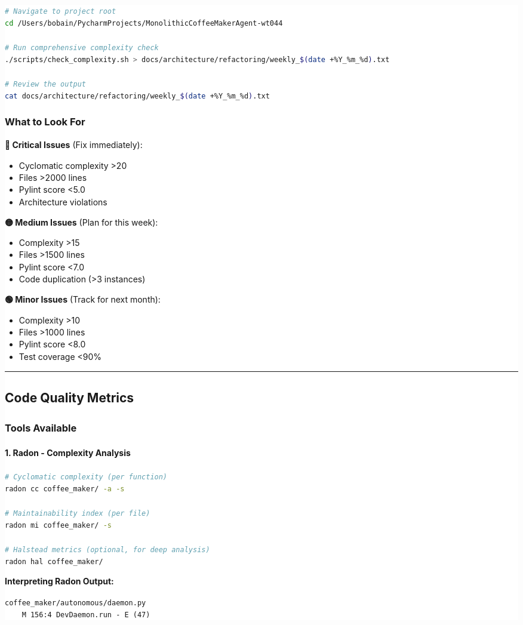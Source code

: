 ```bash
# Navigate to project root
cd /Users/bobain/PycharmProjects/MonolithicCoffeeMakerAgent-wt044

# Run comprehensive complexity check
./scripts/check_complexity.sh > docs/architecture/refactoring/weekly_$(date +%Y_%m_%d).txt

# Review the output
cat docs/architecture/refactoring/weekly_$(date +%Y_%m_%d).txt
```

### What to Look For

**🔴 Critical Issues** (Fix immediately):
- Cyclomatic complexity >20
- Files >2000 lines
- Pylint score <5.0
- Architecture violations

**🟡 Medium Issues** (Plan for this week):
- Complexity >15
- Files >1500 lines
- Pylint score <7.0
- Code duplication (>3 instances)

**🟢 Minor Issues** (Track for next month):
- Complexity >10
- Files >1000 lines
- Pylint score <8.0
- Test coverage <90%

---

## Code Quality Metrics

### Tools Available

#### 1. Radon - Complexity Analysis

```bash
# Cyclomatic complexity (per function)
radon cc coffee_maker/ -a -s

# Maintainability index (per file)
radon mi coffee_maker/ -s

# Halstead metrics (optional, for deep analysis)
radon hal coffee_maker/
```

**Interpreting Radon Output:**

```
coffee_maker/autonomous/daemon.py
    M 156:4 DevDaemon.run - E (47)
```
